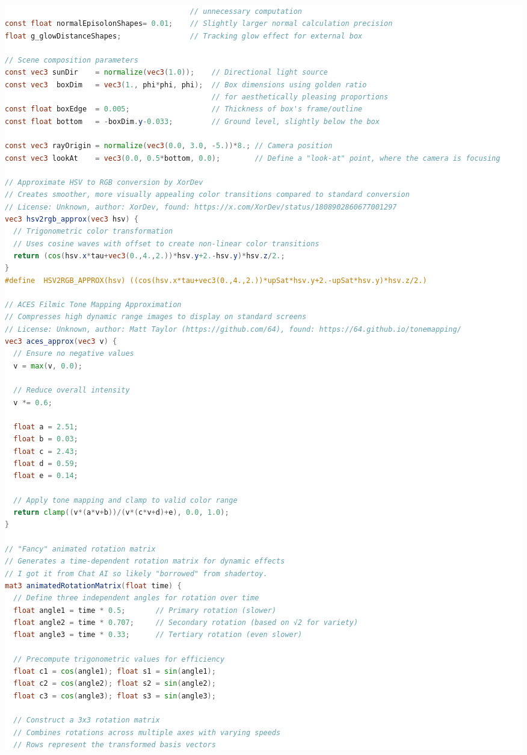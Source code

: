 ```glsl
                                           // unnecessary computation
const float normalEpisolonShapes= 0.01;    // Slightly larger normal calculation precision
float g_glowDistanceShapes;                // Tracking glow effect for external box

// Scene composition parameters
const vec3 sunDir    = normalize(vec3(1.0));    // Directional light source
const vec3  boxDim   = vec3(1., phi*phi, phi);  // Box dimensions using golden ratio
                                                // for aesthetically pleasing proportions
const float boxEdge  = 0.005;                   // Thickness of box's frame/outline
const float bottom   = -boxDim.y-0.033;         // Ground level, slightly below the box

const vec3 rayOrigin = normalize(vec3(0.0, 3.0, -5.))*8.; // Camera position
const vec3 lookAt    = vec3(0.0, 0.5*bottom, 0.0);        // Define a "look-at" point, where the camera is focusing

// Approximate HSV to RGB conversion by XorDev
// Creates smoother, more visually appealing color transitions compared to standard conversion
// License: Unknown, author: XorDev, found: https://x.com/XorDev/status/1808902860677001297
vec3 hsv2rgb_approx(vec3 hsv) {
  // Trigonometric color transformation
  // Uses cosine waves with offset to create non-linear color transitions
  return (cos(hsv.x*tau+vec3(0.,4.,2.))*hsv.y+2.-hsv.y)*hsv.z/2.;
}
#define  HSV2RGB_APPROX(hsv) ((cos(hsv.x*tau+vec3(0.,4.,2.))*upSat*hsv.y+2.-upSat*hsv.y)*hsv.z/2.)

// ACES Filmic Tone Mapping Approximation
// Compresses high dynamic range images to display on standard screens
// License: Unknown, author: Matt Taylor (https://github.com/64), found: https://64.github.io/tonemapping/
vec3 aces_approx(vec3 v) {
  // Ensure no negative values
  v = max(v, 0.0);

  // Reduce overall intensity
  v *= 0.6;

  float a = 2.51;
  float b = 0.03;
  float c = 2.43;
  float d = 0.59;
  float e = 0.14;

  // Apply tone mapping and clamp to valid color range
  return clamp((v*(a*v+b))/(v*(c*v+d)+e), 0.0, 1.0);
}

// "Fancy" animated rotation matrix
// Generates a time-dependent rotation matrix for dynamic effects
// I got it from Chat AI so likely "borrowed" from shadertoy.
mat3 animatedRotationMatrix(float time) {
  // Define three independent angles for rotation over time
  float angle1 = time * 0.5;       // Primary rotation (slower)
  float angle2 = time * 0.707;     // Secondary rotation (based on √2 for variety)
  float angle3 = time * 0.33;      // Tertiary rotation (even slower)

  // Precompute trigonometric values for efficiency
  float c1 = cos(angle1); float s1 = sin(angle1);
  float c2 = cos(angle2); float s2 = sin(angle2);
  float c3 = cos(angle3); float s3 = sin(angle3);

  // Construct a 3x3 rotation matrix
  // Combines rotations across multiple axes with varying speeds
  // Rows represent the transformed basis vectors
```